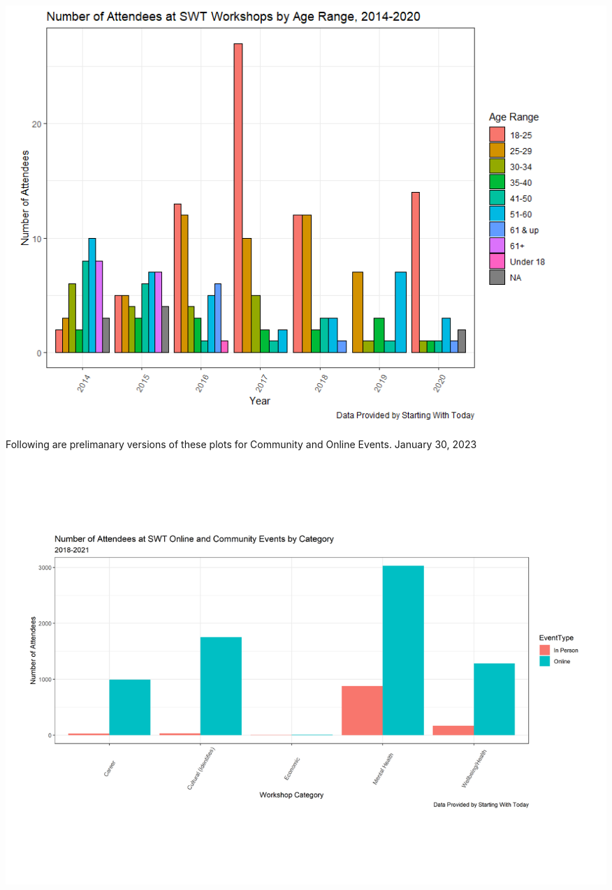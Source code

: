   <img src="visualizations/attendees_by_age.png" height="600" width="800"></img>
</p>

Following are prelimanary versions of these plots for Community and Online Events. January 30, 2023

<p align="center">
  <img src="visualizations/Number of Attendees at SWT Online and Community Events per Category BOTH.png" height="600" width="800"></img>
</p>
